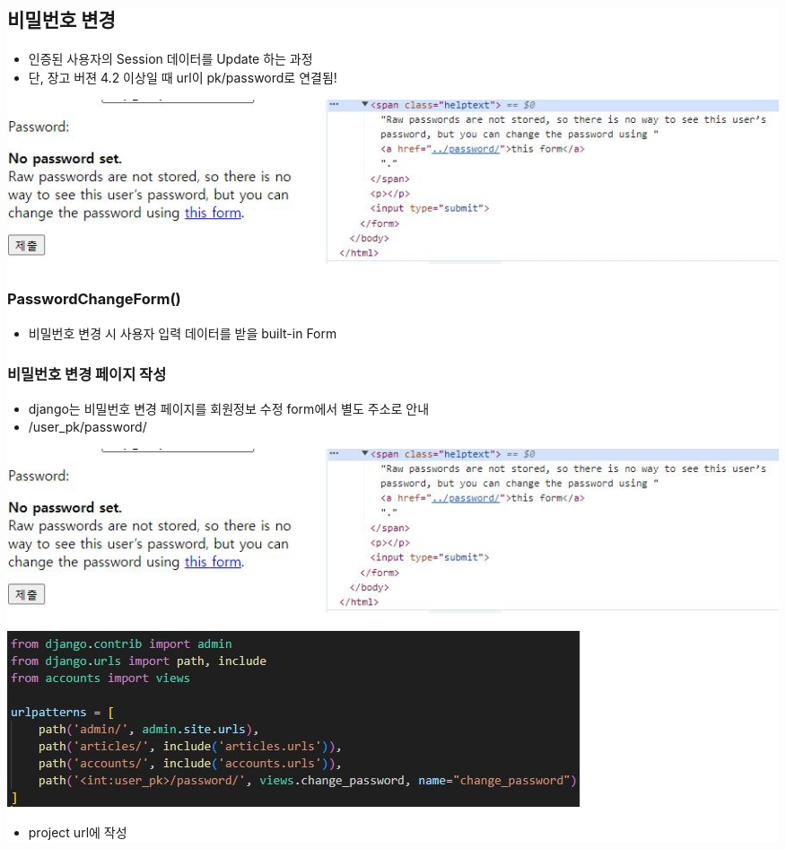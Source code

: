 ## 비밀번호 변경
- 인증된 사용자의 Session 데이터를 Update 하는 과정
- 단, 장고 버젼 4.2 이상일 때 url이 pk/password로 연결됨!

![Alt text](images/password1.JPG)

### PasswordChangeForm()
- 비밀번호 변경 시 사용자 입력 데이터를 받을 built-in Form
  
### 비밀번호 변경 페이지 작성
- django는 비밀번호 변경 페이지를 회원정보 수정 form에서 별도 주소로 안내
- /user_pk/password/

![Alt text](images/password1.JPG)

![Alt text](<images/password url.JPG>)
- project url에 작성
